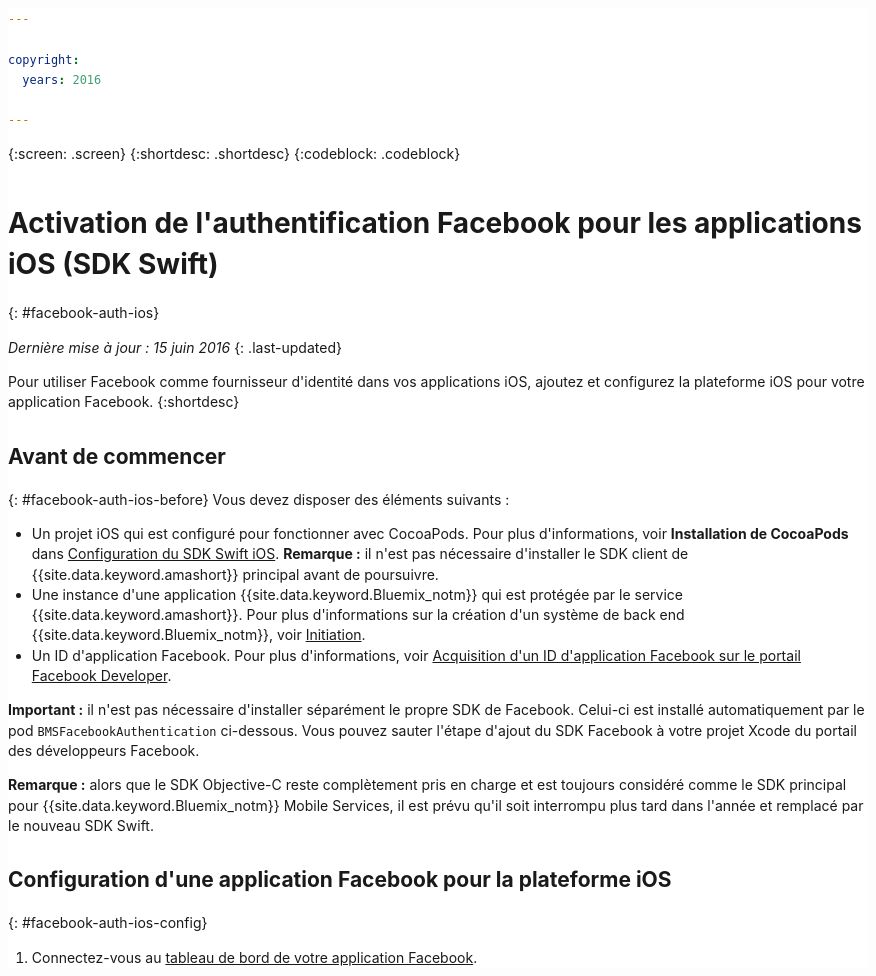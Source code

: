 ```yaml
---

copyright:
  years: 2016

---
```

{:screen: .screen}
{:shortdesc: .shortdesc}
{:codeblock: .codeblock}

# Activation de l'authentification Facebook pour les applications iOS (SDK Swift)
{: #facebook-auth-ios}

*Dernière mise à jour : 15 juin 2016*
{: .last-updated}

Pour utiliser Facebook comme fournisseur d'identité dans vos applications iOS, ajoutez et configurez la plateforme iOS pour votre application Facebook.
{:shortdesc}

## Avant de commencer
{: #facebook-auth-ios-before}
Vous devez disposer des éléments suivants :
* Un projet iOS qui est configuré pour fonctionner avec CocoaPods.  Pour plus d'informations, voir **Installation de CocoaPods** dans [Configuration du SDK Swift iOS](https://console.{DomainName}/docs/services/mobileaccess/getting-started-ios-swift-sdk.html).
   **Remarque :** il n'est pas nécessaire d'installer le SDK client de {{site.data.keyword.amashort}} principal avant de poursuivre.
* Une instance d'une application {{site.data.keyword.Bluemix_notm}} qui est protégée par le service {{site.data.keyword.amashort}}. Pour plus d'informations sur la création d'un système de back end {{site.data.keyword.Bluemix_notm}}, voir [Initiation](index.html).
* Un ID d'application Facebook. Pour plus d'informations, voir [Acquisition d'un ID d'application Facebook sur le portail Facebook Developer](https://console.{DomainName}/docs/services/mobileaccess/facebook-auth-overview.html#facebook-appID).


**Important :** il n'est pas nécessaire d'installer séparément le propre SDK de Facebook. Celui-ci est installé automatiquement par le pod `BMSFacebookAuthentication` ci-dessous. Vous pouvez sauter l'étape d'ajout du SDK Facebook à votre projet Xcode du portail des développeurs Facebook.

**Remarque :** alors que le SDK Objective-C reste complètement pris en charge et est toujours considéré comme le SDK principal pour {{site.data.keyword.Bluemix_notm}} Mobile Services, il est prévu qu'il soit interrompu plus tard dans l'année et remplacé par le nouveau SDK Swift.
## Configuration d'une application Facebook pour la plateforme iOS
{: #facebook-auth-ios-config}

1. Connectez-vous au [tableau de bord de votre application Facebook](https://developers.facebook.com/apps/).
